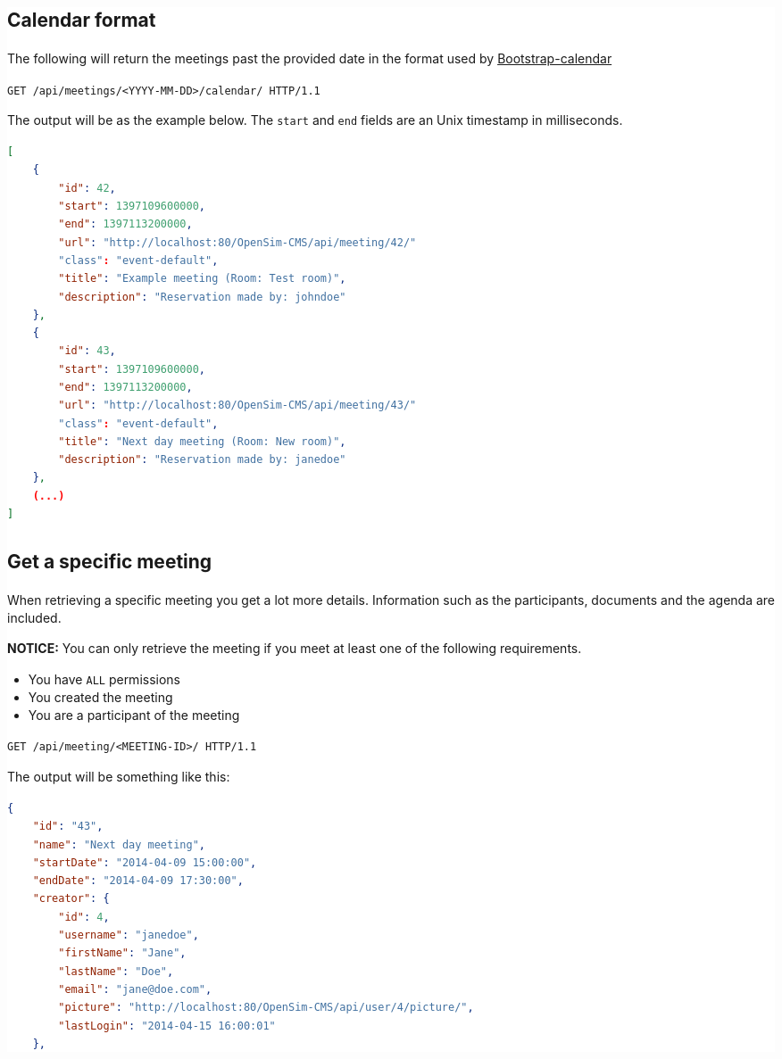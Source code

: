 ## Calendar format
The following will return the meetings past the provided date in the format used by [Bootstrap-calendar](https://github.com/Serhioromano/bootstrap-calendar)


```http
GET /api/meetings/<YYYY-MM-DD>/calendar/ HTTP/1.1
```
The output will be as the example below. The `start` and `end` fields are an Unix timestamp in milliseconds.

```json
[
    {
        "id": 42,
        "start": 1397109600000,
        "end": 1397113200000,
        "url": "http://localhost:80/OpenSim-CMS/api/meeting/42/"
        "class": "event-default",
        "title": "Example meeting (Room: Test room)",
        "description": "Reservation made by: johndoe"
    },
    {
        "id": 43,
        "start": 1397109600000,
        "end": 1397113200000,
        "url": "http://localhost:80/OpenSim-CMS/api/meeting/43/"
        "class": "event-default",
        "title": "Next day meeting (Room: New room)",
        "description": "Reservation made by: janedoe"
    },
    (...)
]
```

## Get a specific meeting
When retrieving a specific meeting you get a lot more details. Information such as the participants, documents and the agenda are included.

**NOTICE:** You can only retrieve the meeting if you meet at least one of the following requirements.

 * You have `ALL` permissions
 * You created the meeting
 * You are a participant of the meeting

```http
GET /api/meeting/<MEETING-ID>/ HTTP/1.1
```

The output will be something like this:
```json
{
    "id": "43",
    "name": "Next day meeting",
    "startDate": "2014-04-09 15:00:00",
    "endDate": "2014-04-09 17:30:00",
    "creator": {
        "id": 4,
        "username": "janedoe",
        "firstName": "Jane",
        "lastName": "Doe",
        "email": "jane@doe.com",
        "picture": "http://localhost:80/OpenSim-CMS/api/user/4/picture/",
        "lastLogin": "2014-04-15 16:00:01"
    },
```